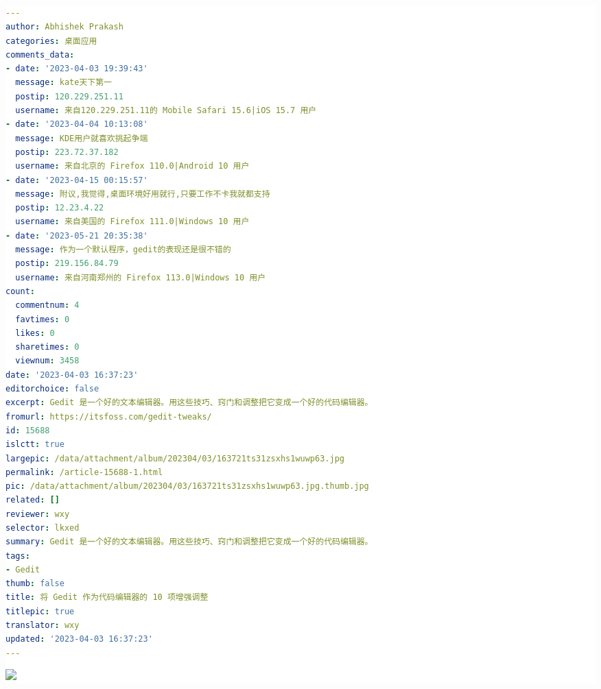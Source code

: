 ```yaml
---
author: Abhishek Prakash
categories: 桌面应用
comments_data:
- date: '2023-04-03 19:39:43'
  message: kate天下第一
  postip: 120.229.251.11
  username: 来自120.229.251.11的 Mobile Safari 15.6|iOS 15.7 用户
- date: '2023-04-04 10:13:08'
  message: KDE用户就喜欢挑起争端
  postip: 223.72.37.182
  username: 来自北京的 Firefox 110.0|Android 10 用户
- date: '2023-04-15 00:15:57'
  message: 附议,我觉得,桌面环境好用就行,只要工作不卡我就都支持
  postip: 12.23.4.22
  username: 来自美国的 Firefox 111.0|Windows 10 用户
- date: '2023-05-21 20:35:38'
  message: 作为一个默认程序，gedit的表现还是很不错的
  postip: 219.156.84.79
  username: 来自河南郑州的 Firefox 113.0|Windows 10 用户
count:
  commentnum: 4
  favtimes: 0
  likes: 0
  sharetimes: 0
  viewnum: 3458
date: '2023-04-03 16:37:23'
editorchoice: false
excerpt: Gedit 是一个好的文本编辑器。用这些技巧、窍门和调整把它变成一个好的代码编辑器。
fromurl: https://itsfoss.com/gedit-tweaks/
id: 15688
islctt: true
largepic: /data/attachment/album/202304/03/163721ts31zsxhs1wuwp63.jpg
permalink: /article-15688-1.html
pic: /data/attachment/album/202304/03/163721ts31zsxhs1wuwp63.jpg.thumb.jpg
related: []
reviewer: wxy
selector: lkxed
summary: Gedit 是一个好的文本编辑器。用这些技巧、窍门和调整把它变成一个好的代码编辑器。
tags:
- Gedit
thumb: false
title: 将 Gedit 作为代码编辑器的 10 项增强调整
titlepic: true
translator: wxy
updated: '2023-04-03 16:37:23'
---
```


![](/data/attachment/album/202304/03/163721ts31zsxhs1wuwp63.jpg)
